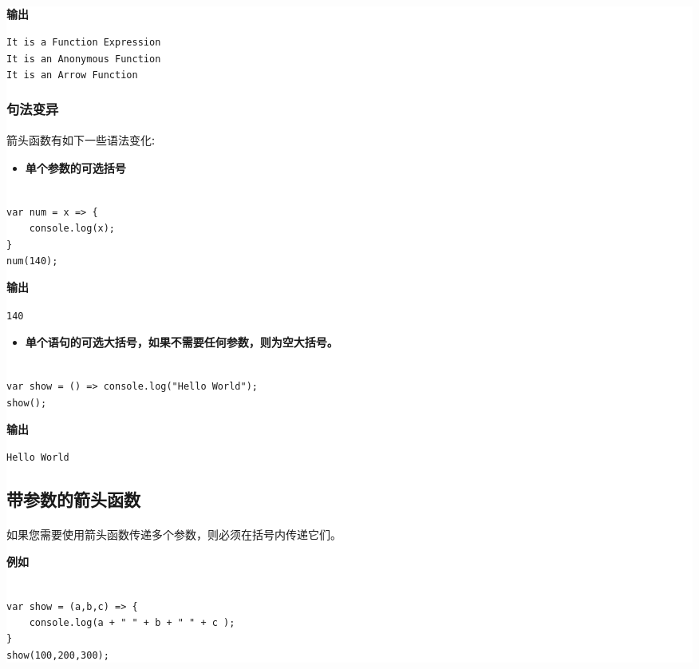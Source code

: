 **输出**

```
It is a Function Expression
It is an Anonymous Function
It is an Arrow Function

```

### 句法变异

箭头函数有如下一些语法变化:

*   **单个参数的可选括号**

```

var num = x => {
    console.log(x);
}
num(140);

```

**输出**

```
140

```

*   **单个语句的可选大括号，如果不需要任何参数，则为空大括号。**

```

var show = () => console.log("Hello World");
show();

```

**输出**

```
Hello World

```

## 带参数的箭头函数

如果您需要使用箭头函数传递多个参数，则必须在括号内传递它们。

**例如**

```

var show = (a,b,c) => {
    console.log(a + " " + b + " " + c );
}
show(100,200,300);

```
